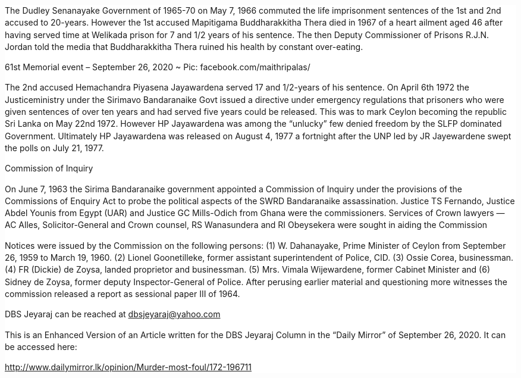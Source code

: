 The Dudley Senanayake Government of 1965-70 on May 7, 1966 commuted the life imprisonment sentences of the 1st and 2nd accused to 20-years. However the 1st accused Mapitigama Buddharakkitha Thera died in 1967 of a heart ailment aged 46 after having served time at Welikada prison for 7 and 1/2 years of his sentence. The then Deputy Commissioner of Prisons R.J.N. Jordan told the media that Buddharakkitha Thera ruined his health by constant over-eating.

61st Memorial event – September 26, 2020 ~ Pic: facebook.com/maithripalas/

The 2nd accused Hemachandra Piyasena Jayawardena served 17 and 1/2-years of his sentence. On April 6th 1972 the Justiceministry under the Sirimavo Bandaranaike Govt issued a directive under emergency regulations that prisoners who were given sentences of over ten years and had served five years could be released. This was to mark Ceylon becoming the republic Sri Lanka on May 22nd 1972. However HP Jayawardena was among the “unlucky” few denied freedom by the SLFP dominated Government. Ultimately HP Jayawardena was released on August 4, 1977 a fortnight after the UNP led by JR Jayewardene swept the polls on July 21, 1977.

Commission of Inquiry

On June 7, 1963 the Sirima Bandaranaike government appointed a Commission of Inquiry under the provisions of the Commissions of Enquiry Act to probe the political aspects of the SWRD Bandaranaike assassination. Justice TS Fernando, Justice Abdel Younis from Egypt (UAR) and Justice GC Mills-Odich from Ghana were the commissioners. Services of Crown lawyers — AC Alles, Solicitor-General and Crown counsel, RS Wanasundera and RI Obeysekera were sought in aiding the Commission

Notices were issued by the Commission on the following persons: (1) W. Dahanayake, Prime Minister of Ceylon from September 26, 1959 to March 19, 1960. (2) Lionel Goonetilleke, former assistant superintendent of Police, CID. (3) Ossie Corea, businessman.(4) FR (Dickie) de Zoysa, landed proprietor and businessman. (5) Mrs. Vimala Wijewardene, former Cabinet Minister and (6) Sidney de Zoysa, former deputy Inspector-General of Police. After perusing earlier material and questioning more witnesses the commission released a report as sessional paper III of 1964.

DBS Jeyaraj can be reached at dbsjeyaraj@yahoo.com

This is an Enhanced Version of an Article written for the DBS Jeyaraj Column in the “Daily Mirror” of  September 26, 2020. It can be accessed here:

http://www.dailymirror.lk/opinion/Murder-most-foul/172-196711

